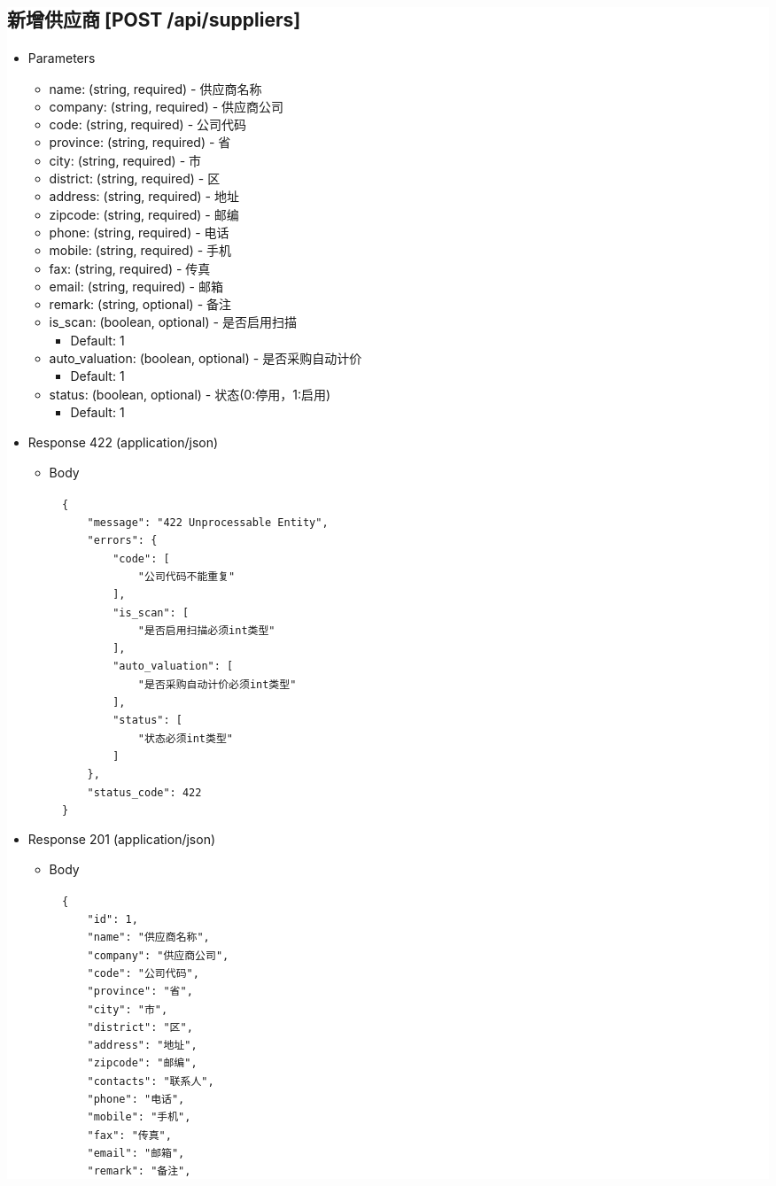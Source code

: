 ## 新增供应商 [POST /api/suppliers]


+ Parameters
    + name: (string, required) - 供应商名称
    + company: (string, required) - 供应商公司
    + code: (string, required) - 公司代码
    + province: (string, required) - 省
    + city: (string, required) - 市
    + district: (string, required) - 区
    + address: (string, required) - 地址
    + zipcode: (string, required) - 邮编
    + phone: (string, required) - 电话
    + mobile: (string, required) - 手机
    + fax: (string, required) - 传真
    + email: (string, required) - 邮箱
    + remark: (string, optional) - 备注
    + is_scan: (boolean, optional) - 是否启用扫描
        + Default: 1
    + auto_valuation: (boolean, optional) - 是否采购自动计价
        + Default: 1
    + status: (boolean, optional) - 状态(0:停用，1:启用)
        + Default: 1

+ Response 422 (application/json)
    + Body

            {
                "message": "422 Unprocessable Entity",
                "errors": {
                    "code": [
                        "公司代码不能重复"
                    ],
                    "is_scan": [
                        "是否启用扫描必须int类型"
                    ],
                    "auto_valuation": [
                        "是否采购自动计价必须int类型"
                    ],
                    "status": [
                        "状态必须int类型"
                    ]
                },
                "status_code": 422
            }

+ Response 201 (application/json)
    + Body

            {
                "id": 1,
                "name": "供应商名称",
                "company": "供应商公司",
                "code": "公司代码",
                "province": "省",
                "city": "市",
                "district": "区",
                "address": "地址",
                "zipcode": "邮编",
                "contacts": "联系人",
                "phone": "电话",
                "mobile": "手机",
                "fax": "传真",
                "email": "邮箱",
                "remark": "备注",
